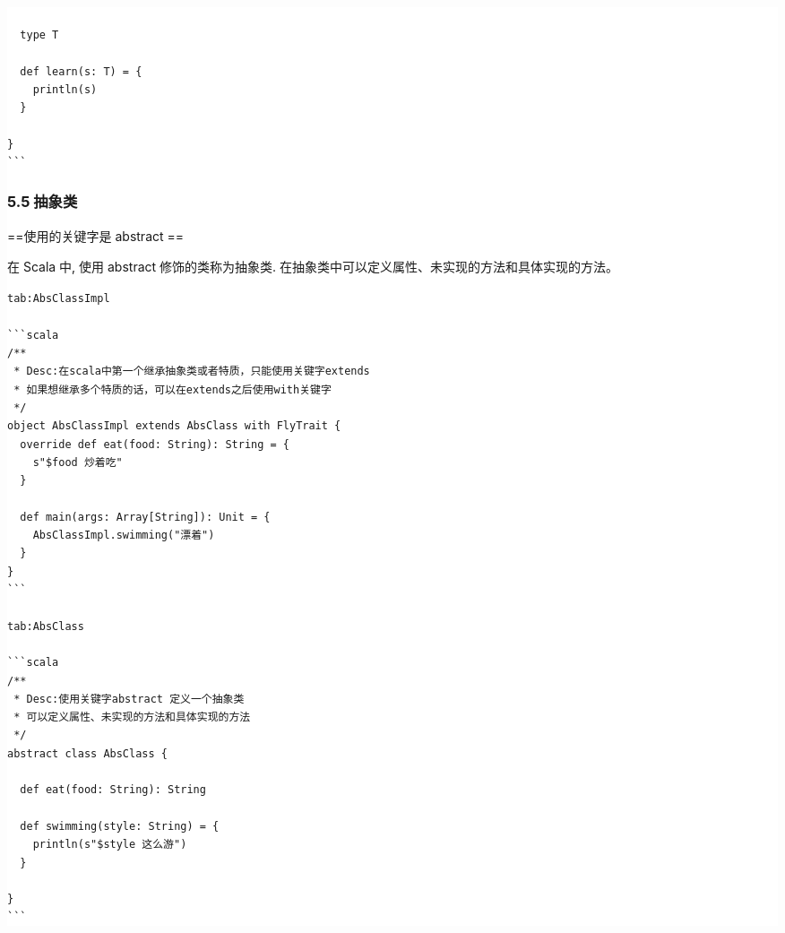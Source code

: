 ````tab
  
  type T  
  
  def learn(s: T) = {  
    println(s)  
  }  
  
}
```
````

### 5.5 抽象类

==使用的关键字是 abstract ==

在 Scala 中, 使用 abstract 修饰的类称为抽象类. 在抽象类中可以定义属性、未实现的方法和具体实现的方法。

````tab
tab:AbsClassImpl

```scala
/**  
 * Desc:在scala中第一个继承抽象类或者特质，只能使用关键字extends  
 * 如果想继承多个特质的话，可以在extends之后使用with关键字  
 */  
object AbsClassImpl extends AbsClass with FlyTrait {  
  override def eat(food: String): String = {  
    s"$food 炒着吃"  
  }  
  
  def main(args: Array[String]): Unit = {  
    AbsClassImpl.swimming("漂着")  
  }  
}
```

tab:AbsClass

```scala
/**  
 * Desc:使用关键字abstract 定义一个抽象类  
 * 可以定义属性、未实现的方法和具体实现的方法  
 */  
abstract class AbsClass {  
  
  def eat(food: String): String  
  
  def swimming(style: String) = {  
    println(s"$style 这么游")  
  }  
  
}
```
````
